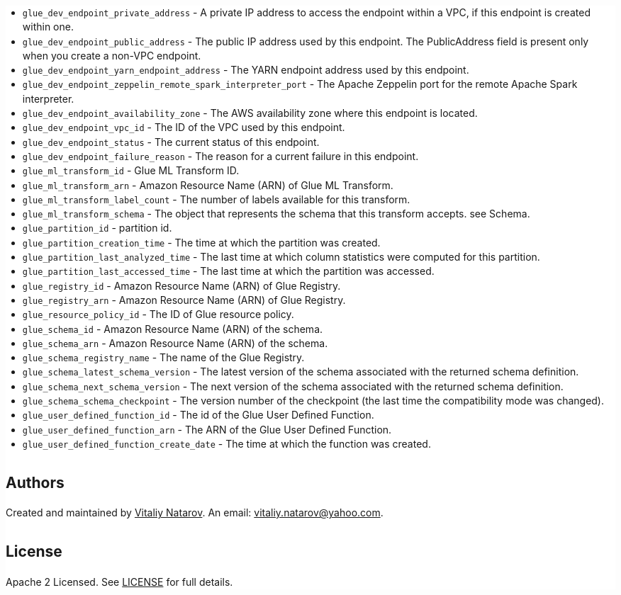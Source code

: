 - `glue_dev_endpoint_private_address` - A private IP address to access the endpoint within a VPC, if this endpoint is created within one.
- `glue_dev_endpoint_public_address` - The public IP address used by this endpoint. The PublicAddress field is present only when you create a non-VPC endpoint.
- `glue_dev_endpoint_yarn_endpoint_address` - The YARN endpoint address used by this endpoint.
- `glue_dev_endpoint_zeppelin_remote_spark_interpreter_port` - The Apache Zeppelin port for the remote Apache Spark interpreter.
- `glue_dev_endpoint_availability_zone` - The AWS availability zone where this endpoint is located.
- `glue_dev_endpoint_vpc_id` - The ID of the VPC used by this endpoint.
- `glue_dev_endpoint_status` - The current status of this endpoint.
- `glue_dev_endpoint_failure_reason` - The reason for a current failure in this endpoint.
- `glue_ml_transform_id` - Glue ML Transform ID.
- `glue_ml_transform_arn` - Amazon Resource Name (ARN) of Glue ML Transform.
- `glue_ml_transform_label_count` - The number of labels available for this transform.
- `glue_ml_transform_schema` - The object that represents the schema that this transform accepts. see Schema.
- `glue_partition_id` - partition id.
- `glue_partition_creation_time` - The time at which the partition was created.
- `glue_partition_last_analyzed_time` - The last time at which column statistics were computed for this partition.
- `glue_partition_last_accessed_time` - The last time at which the partition was accessed.
- `glue_registry_id` - Amazon Resource Name (ARN) of Glue Registry.
- `glue_registry_arn` - Amazon Resource Name (ARN) of Glue Registry.
- `glue_resource_policy_id` - The ID of Glue resource policy.
- `glue_schema_id` - Amazon Resource Name (ARN) of the schema.
- `glue_schema_arn` - Amazon Resource Name (ARN) of the schema.
- `glue_schema_registry_name` - The name of the Glue Registry.
- `glue_schema_latest_schema_version` - The latest version of the schema associated with the returned schema definition.
- `glue_schema_next_schema_version` - The next version of the schema associated with the returned schema definition.
- `glue_schema_schema_checkpoint` - The version number of the checkpoint (the last time the compatibility mode was changed).
- `glue_user_defined_function_id` - The id of the Glue User Defined Function.
- `glue_user_defined_function_arn` - The ARN of the Glue User Defined Function.
- `glue_user_defined_function_create_date` - The time at which the function was created.


## Authors

Created and maintained by [Vitaliy Natarov](https://github.com/SebastianUA). An email: [vitaliy.natarov@yahoo.com](vitaliy.natarov@yahoo.com).

## License

Apache 2 Licensed. See [LICENSE](https://github.com/SebastianUA/terraform/blob/master/LICENSE) for full details.